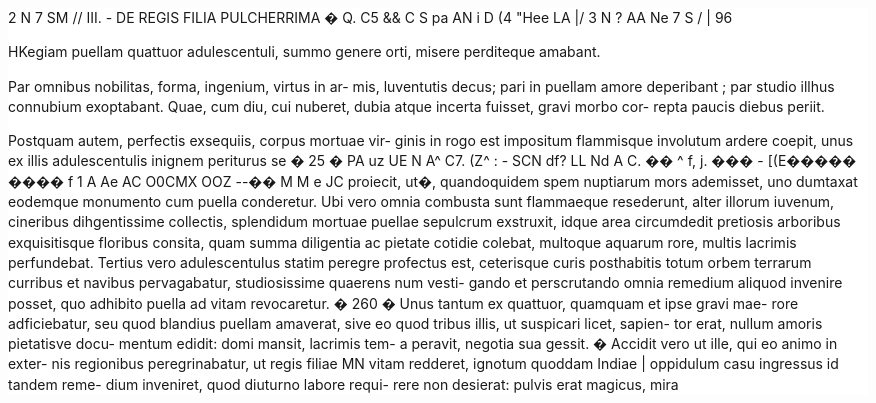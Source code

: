 2 N 7
SM //
III. - DE REGIS FILIA PULCHERRIMA
�
Q.
C5 && C
S pa AN i
D (4 "Hee
LA |/ 3
N
? AA Ne 7 S / |
96

HKegiam puellam quattuor adulescentuli, summo genere
orti, misere perditeque amabant.

Par omnibus nobilitas, forma, ingenium, virtus in ar-
mis, luventutis decus; pari in puellam amore deperibant ;
par studio illhus connubium exoptabant. Quae, cum diu,
cui nuberet, dubia atque incerta fuisset, gravi morbo cor-
repta paucis diebus periit.

Postquam autem, perfectis exsequiis, corpus mortuae vir-
ginis in rogo est impositum flammisque involutum ardere
coepit, unus ex illis adulescentulis inignem periturus se
� 25 �
PA
uz
UE
N A^ C7. (Z^ : -
SCN df?
LL Nd A
C. �� ^ f, j.
��� - [(E����� ���� f
1 A
Ae AC O0CMX OOZ
--�� M M
e JC
proiecit, ut�, quandoquidem spem nuptiarum mors ademisset,
uno dumtaxat eodemque monumento cum puella conderetur.
Ubi vero omnia combusta sunt flammaeque resederunt,
alter illorum iuvenum, cineribus dihgentissime collectis,
splendidum mortuae puellae sepulcrum exstruxit, idque
area circumdedit pretiosis arboribus exquisitisque floribus
consita, quam summa diligentia ac pietate cotidie colebat,
multoque aquarum rore, multis lacrimis perfundebat.
Tertius vero adulescentulus statim peregre profectus est,
ceterisque curis posthabitis totum orbem terrarum curribus
et navibus pervagabatur, studiosissime quaerens num vesti-
gando et perscrutando omnia remedium aliquod invenire
posset, quo adhibito puella ad vitam revocaretur.
� 260 �
Unus tantum ex quattuor, quamquam et ipse gravi mae-
rore adficiebatur, seu quod blandius puellam amaverat, sive
eo quod tribus illis, ut suspicari licet, sapien-
tor erat, nullum amoris pietatisve docu-
mentum edidit: domi mansit, lacrimis tem-
a peravit, negotia sua gessit.
� Accidit vero ut ille, qui eo animo in exter-
nis regionibus peregrinabatur, ut regis filiae
MN vitam redderet, ignotum quoddam Indiae
| oppidulum casu ingressus id tandem reme-
dium inveniret, quod diuturno labore requi-
rere non desierat: pulvis erat magicus, mira